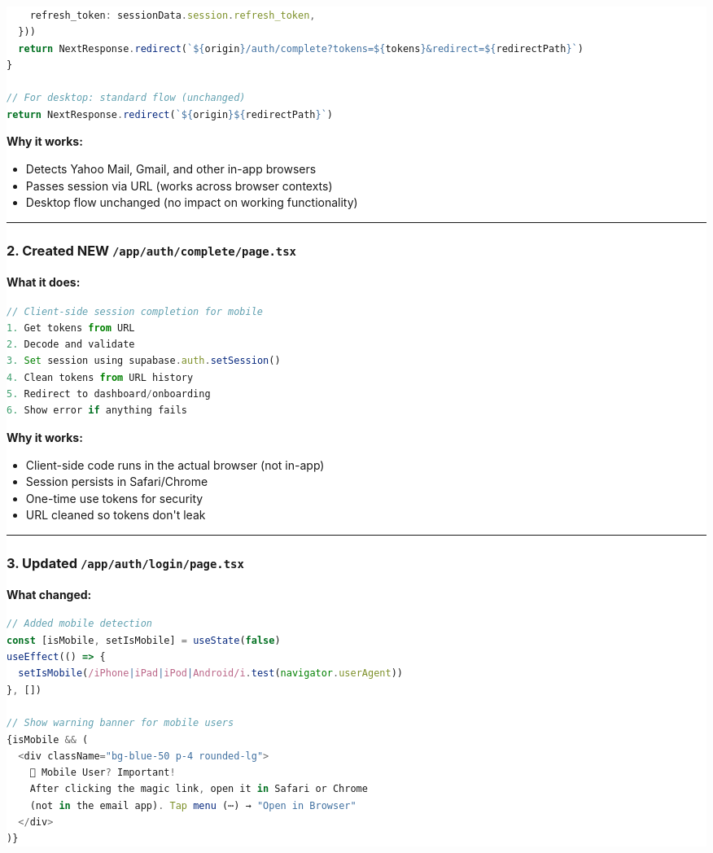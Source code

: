 ```typescript
    refresh_token: sessionData.session.refresh_token,
  }))
  return NextResponse.redirect(`${origin}/auth/complete?tokens=${tokens}&redirect=${redirectPath}`)
}

// For desktop: standard flow (unchanged)
return NextResponse.redirect(`${origin}${redirectPath}`)
```

**Why it works:**
- Detects Yahoo Mail, Gmail, and other in-app browsers
- Passes session via URL (works across browser contexts)
- Desktop flow unchanged (no impact on working functionality)

---

### **2. Created NEW `/app/auth/complete/page.tsx`**

**What it does:**
```typescript
// Client-side session completion for mobile
1. Get tokens from URL
2. Decode and validate
3. Set session using supabase.auth.setSession()
4. Clean tokens from URL history
5. Redirect to dashboard/onboarding
6. Show error if anything fails
```

**Why it works:**
- Client-side code runs in the actual browser (not in-app)
- Session persists in Safari/Chrome
- One-time use tokens for security
- URL cleaned so tokens don't leak

---

### **3. Updated `/app/auth/login/page.tsx`**

**What changed:**
```typescript
// Added mobile detection
const [isMobile, setIsMobile] = useState(false)
useEffect(() => {
  setIsMobile(/iPhone|iPad|iPod|Android/i.test(navigator.userAgent))
}, [])

// Show warning banner for mobile users
{isMobile && (
  <div className="bg-blue-50 p-4 rounded-lg">
    📱 Mobile User? Important!
    After clicking the magic link, open it in Safari or Chrome
    (not in the email app). Tap menu (⋯) → "Open in Browser"
  </div>
)}
```
